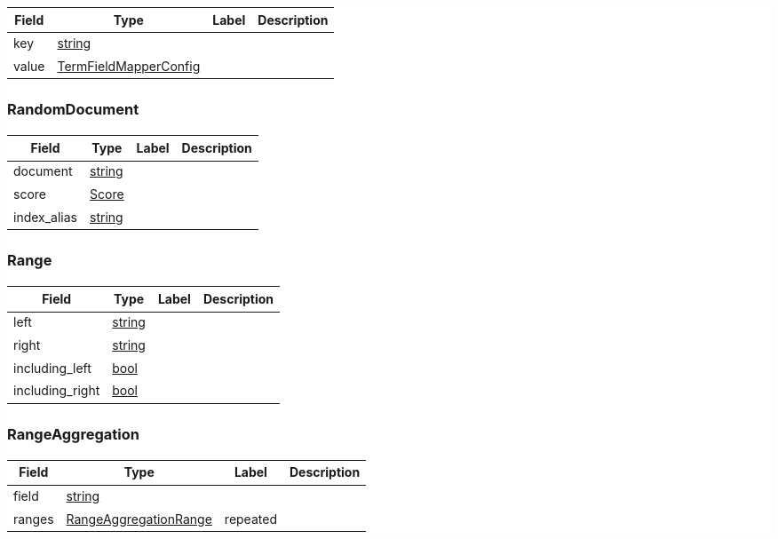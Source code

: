 

| Field | Type | Label | Description |
| ----- | ---- | ----- | ----------- |
| key | [string](#string) |  |  |
| value | [TermFieldMapperConfig](#summa-proto-TermFieldMapperConfig) |  |  |






<a name="summa-proto-RandomDocument"></a>

### RandomDocument



| Field | Type | Label | Description |
| ----- | ---- | ----- | ----------- |
| document | [string](#string) |  |  |
| score | [Score](#summa-proto-Score) |  |  |
| index_alias | [string](#string) |  |  |






<a name="summa-proto-Range"></a>

### Range



| Field | Type | Label | Description |
| ----- | ---- | ----- | ----------- |
| left | [string](#string) |  |  |
| right | [string](#string) |  |  |
| including_left | [bool](#bool) |  |  |
| including_right | [bool](#bool) |  |  |






<a name="summa-proto-RangeAggregation"></a>

### RangeAggregation



| Field | Type | Label | Description |
| ----- | ---- | ----- | ----------- |
| field | [string](#string) |  |  |
| ranges | [RangeAggregationRange](#summa-proto-RangeAggregationRange) | repeated |  |
